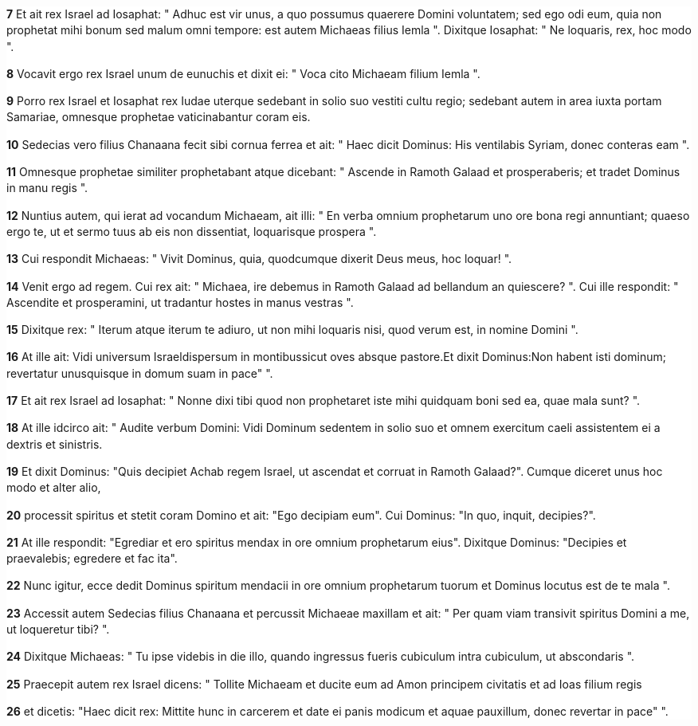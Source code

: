 **7** Et ait rex Israel ad Iosaphat: " Adhuc est vir unus, a quo possumus quaerere Domini voluntatem; sed ego odi eum, quia non prophetat mihi bonum sed malum omni tempore: est autem Michaeas filius Iemla ". Dixitque Iosaphat: " Ne loquaris, rex, hoc modo ".

**8** Vocavit ergo rex Israel unum de eunuchis et dixit ei: " Voca cito Michaeam filium Iemla ".

**9** Porro rex Israel et Iosaphat rex Iudae uterque sedebant in solio suo vestiti cultu regio; sedebant autem in area iuxta portam Samariae, omnesque prophetae vaticinabantur coram eis.

**10** Sedecias vero filius Chanaana fecit sibi cornua ferrea et ait: " Haec dicit Dominus: His ventilabis Syriam, donec conteras eam ".

**11** Omnesque prophetae similiter prophetabant atque dicebant: " Ascende in Ramoth Galaad et prosperaberis; et tradet Dominus in manu regis ".

**12** Nuntius autem, qui ierat ad vocandum Michaeam, ait illi: " En verba omnium prophetarum uno ore bona regi annuntiant; quaeso ergo te, ut et sermo tuus ab eis non dissentiat, loquarisque prospera ".

**13** Cui respondit Michaeas: " Vivit Dominus, quia, quodcumque dixerit Deus meus, hoc loquar! ".

**14** Venit ergo ad regem. Cui rex ait: " Michaea, ire debemus in Ramoth Galaad ad bellandum an quiescere? ". Cui ille respondit: " Ascendite et prosperamini, ut tradantur hostes in manus vestras ".

**15** Dixitque rex: " Iterum atque iterum te adiuro, ut non mihi loquaris nisi, quod verum est, in nomine Domini ".

**16** At ille ait: Vidi universum Israeldispersum in montibussicut oves absque pastore.Et dixit Dominus:Non habent isti dominum; revertatur unusquisque in domum suam in pace" ".

**17** Et ait rex Israel ad Iosaphat: " Nonne dixi tibi quod non prophetaret iste mihi quidquam boni sed ea, quae mala sunt? ".

**18** At ille idcirco ait: " Audite verbum Domini: Vidi Dominum sedentem in solio suo et omnem exercitum caeli assistentem ei a dextris et sinistris.

**19** Et dixit Dominus: "Quis decipiet Achab regem Israel, ut ascendat et corruat in Ramoth Galaad?". Cumque diceret unus hoc modo et alter alio,

**20** processit spiritus et stetit coram Domino et ait: "Ego decipiam eum". Cui Dominus: "In quo, inquit, decipies?".

**21** At ille respondit: "Egrediar et ero spiritus mendax in ore omnium prophetarum eius". Dixitque Dominus: "Decipies et praevalebis; egredere et fac ita".

**22** Nunc igitur, ecce dedit Dominus spiritum mendacii in ore omnium prophetarum tuorum et Dominus locutus est de te mala ".

**23** Accessit autem Sedecias filius Chanaana et percussit Michaeae maxillam et ait: " Per quam viam transivit spiritus Domini a me, ut loqueretur tibi? ".

**24** Dixitque Michaeas: " Tu ipse videbis in die illo, quando ingressus fueris cubiculum intra cubiculum, ut abscondaris ".

**25** Praecepit autem rex Israel dicens: " Tollite Michaeam et ducite eum ad Amon principem civitatis et ad Ioas filium regis

**26** et dicetis: "Haec dicit rex: Mittite hunc in carcerem et date ei panis modicum et aquae pauxillum, donec revertar in pace" ".
